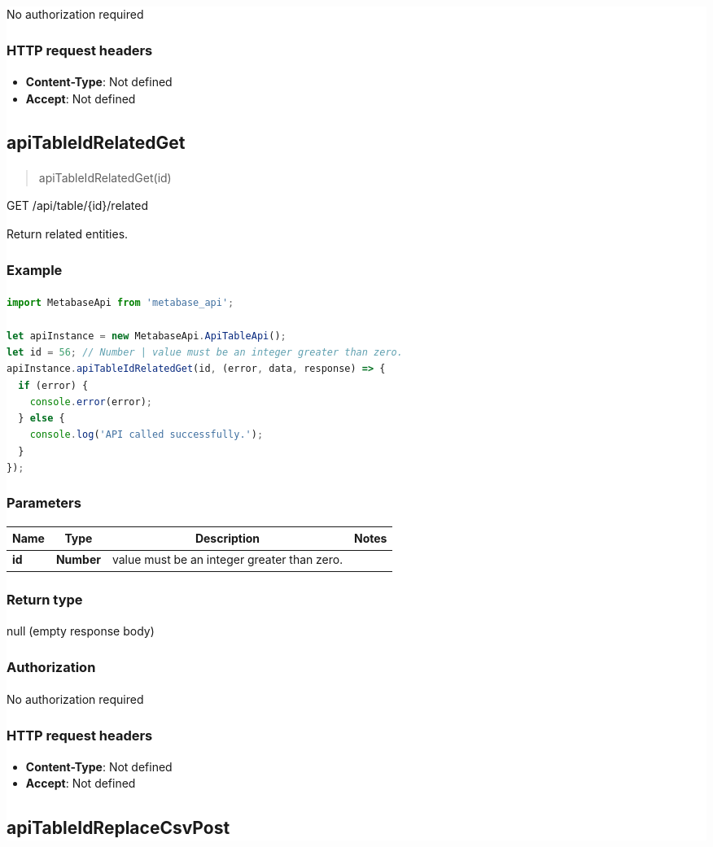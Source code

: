 No authorization required

### HTTP request headers

- **Content-Type**: Not defined
- **Accept**: Not defined


## apiTableIdRelatedGet

> apiTableIdRelatedGet(id)

GET /api/table/{id}/related

Return related entities.

### Example

```javascript
import MetabaseApi from 'metabase_api';

let apiInstance = new MetabaseApi.ApiTableApi();
let id = 56; // Number | value must be an integer greater than zero.
apiInstance.apiTableIdRelatedGet(id, (error, data, response) => {
  if (error) {
    console.error(error);
  } else {
    console.log('API called successfully.');
  }
});
```

### Parameters


Name | Type | Description  | Notes
------------- | ------------- | ------------- | -------------
 **id** | **Number**| value must be an integer greater than zero. | 

### Return type

null (empty response body)

### Authorization

No authorization required

### HTTP request headers

- **Content-Type**: Not defined
- **Accept**: Not defined


## apiTableIdReplaceCsvPost
